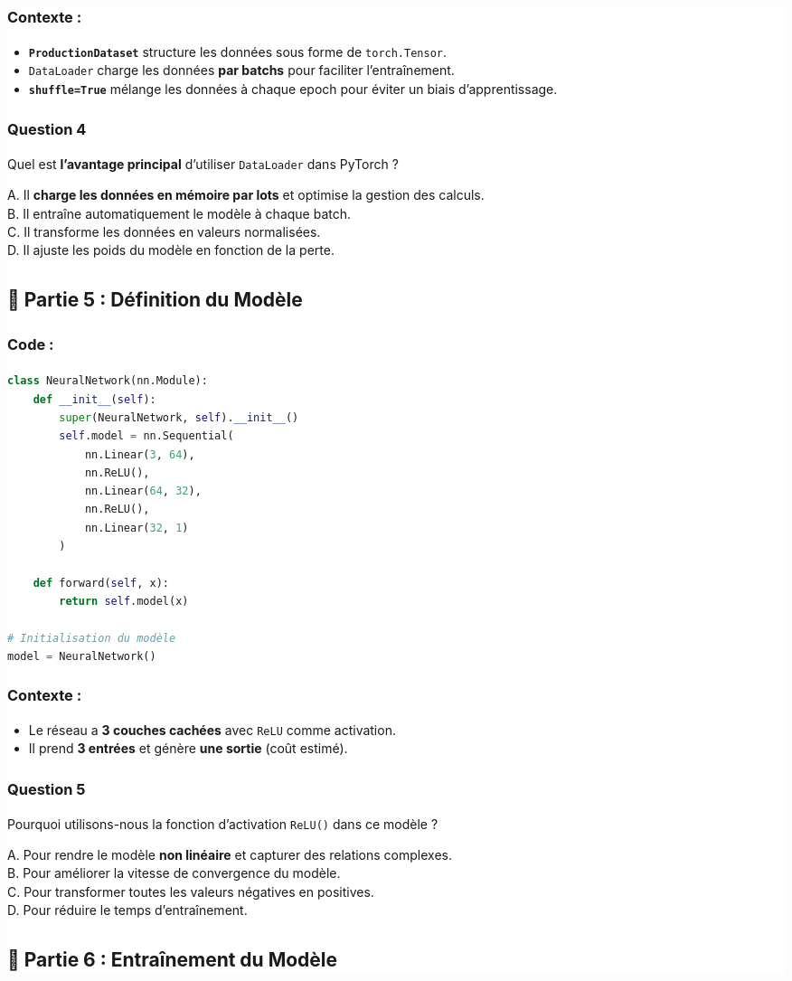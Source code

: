 ### **Contexte :**  
- **`ProductionDataset`** structure les données sous forme de `torch.Tensor`.  
- `DataLoader` charge les données **par batchs** pour faciliter l’entraînement.  
- **`shuffle=True`** mélange les données à chaque epoch pour éviter un biais d’apprentissage.  

### **Question 4**  
Quel est **l’avantage principal** d’utiliser `DataLoader` dans PyTorch ?  

A. Il **charge les données en mémoire par lots** et optimise la gestion des calculs.  
B. Il entraîne automatiquement le modèle à chaque batch.  
C. Il transforme les données en valeurs normalisées.  
D. Il ajuste les poids du modèle en fonction de la perte.  



## **📝 Partie 5 : Définition du Modèle**

### **Code :**
```python
class NeuralNetwork(nn.Module):
    def __init__(self):
        super(NeuralNetwork, self).__init__()
        self.model = nn.Sequential(
            nn.Linear(3, 64),
            nn.ReLU(),
            nn.Linear(64, 32),
            nn.ReLU(),
            nn.Linear(32, 1)
        )

    def forward(self, x):
        return self.model(x)

# Initialisation du modèle
model = NeuralNetwork()
```

### **Contexte :**  
- Le réseau a **3 couches cachées** avec `ReLU` comme activation.  
- Il prend **3 entrées** et génère **une sortie** (coût estimé).  

### **Question 5**  
Pourquoi utilisons-nous la fonction d’activation `ReLU()` dans ce modèle ?  

A. Pour rendre le modèle **non linéaire** et capturer des relations complexes.  
B. Pour améliorer la vitesse de convergence du modèle.  
C. Pour transformer toutes les valeurs négatives en positives.  
D. Pour réduire le temps d’entraînement.  



## **📝 Partie 6 : Entraînement du Modèle**

